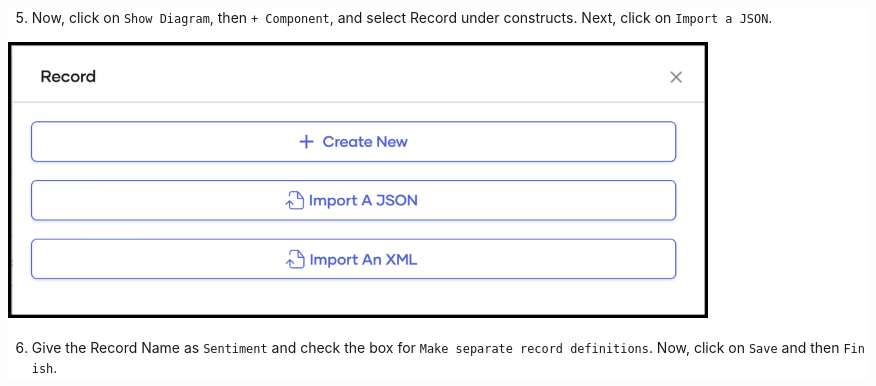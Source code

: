 5. Now, click on `Show Diagram`, then `+ Component`, and select Record under constructs. Next, click on `Import a JSON`.

<img src="./_resources/image26.png" alt="drawing" width='700'/>

6. Give the Record Name as `Sentiment` and check the box for `Make separate record definitions`. Now, click on `Save` and then `Finish`.
